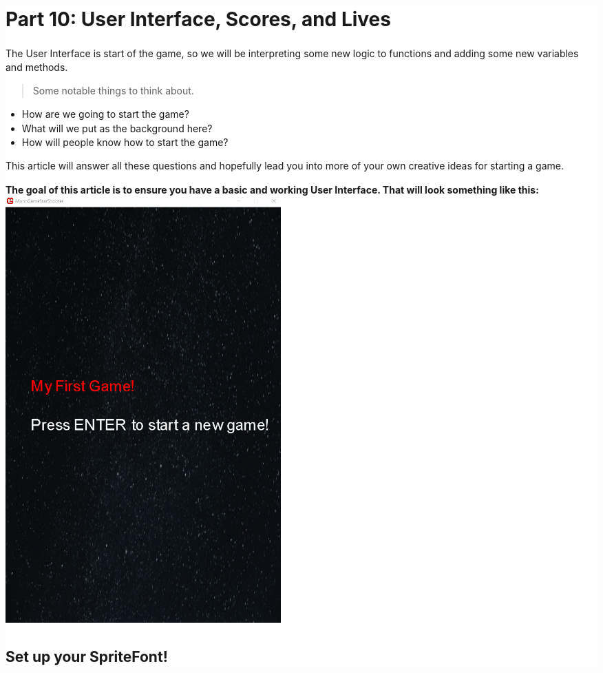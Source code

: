 # Part 10: User Interface, Scores, and Lives

The User Interface is start of the game, so we will be interpreting some new logic to functions and adding some new variables and methods.

>Some notable things to think about.
* How are we going to start the game?
* What will we put as the background here?
* How will people know how to start the game?
 
This article will answer all these questions and hopefully lead you into more of your own creative ideas for starting a game.

**The goal of this article is to ensure you have a basic and working User Interface. That will look something like this:**
![](https://github.com/AlexJeter17/MonoGameStarShooter/blob/main/Docs/Content/10_MainScreen.gif)


## Set up your SpriteFont!
